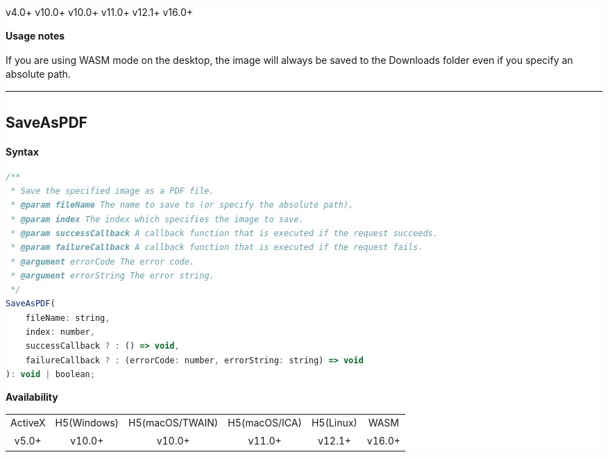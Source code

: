 <tr>
<td align="center">v4.0+ </td>
<td align="center">v10.0+ </td>
<td align="center">v10.0+ </td>
<td align="center">v11.0+ </td>
<td align="center">v12.1+ </td>
<td align="center">v16.0+ </td>
</tr>

</table>
</div>

**Usage notes**

If you are using WASM mode on the desktop, the image will always be saved to the Downloads folder even if you specify an absolute path.

---

## SaveAsPDF

**Syntax**

```javascript
/**
 * Save the specified image as a PDF file.
 * @param fileName The name to save to (or specify the absolute path).
 * @param index The index which specifies the image to save.
 * @param successCallback A callback function that is executed if the request succeeds.
 * @param failureCallback A callback function that is executed if the request fails.
 * @argument errorCode The error code.
 * @argument errorString The error string.
 */
SaveAsPDF(
    fileName: string,
    index: number,
    successCallback ? : () => void,
    failureCallback ? : (errorCode: number, errorString: string) => void
): void | boolean;
```

**Availability**
<div class="availability">
<table>

<tr>
<td align="center">ActiveX</td>
<td align="center">H5(Windows)</td>
<td align="center">H5(macOS/TWAIN)</td>
<td align="center">H5(macOS/ICA)</td>
<td align="center">H5(Linux)</td>
<td align="center">WASM</td>
</tr>

<tr>
<td align="center">v5.0+ </td>
<td align="center">v10.0+ </td>
<td align="center">v10.0+ </td>
<td align="center">v11.0+ </td>
<td align="center">v12.1+ </td>
<td align="center">v16.0+ </td>
</tr>
